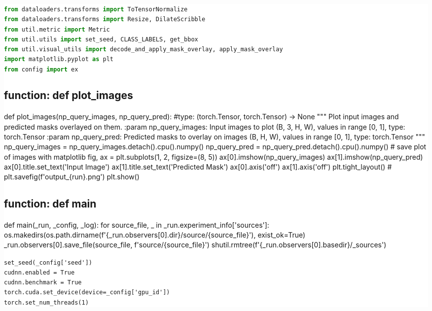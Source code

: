 ```python
from dataloaders.transforms import ToTensorNormalize
from dataloaders.transforms import Resize, DilateScribble
from util.metric import Metric
from util.utils import set_seed, CLASS_LABELS, get_bbox
from util.visual_utils import decode_and_apply_mask_overlay, apply_mask_overlay
import matplotlib.pyplot as plt
from config import ex
```

## function: def plot_images

def plot_images(np_query_images, np_query_pred):
    #type: (torch.Tensor, torch.Tensor) -> None
    """
    Plot input images and predicted masks overlayed on them.
    :param np_query_images: Input images to plot (B, 3, H, W), values in range [0, 1], type: torch.Tensor
    :param np_query_pred: Predicted masks to overlay on images (B, H, W), values in range [0, 1], type: torch.Tensor
    """
    np_query_images = np_query_images.detach().cpu().numpy()
    np_query_pred = np_query_pred.detach().cpu().numpy()
    # save plot of images with matplotlib
    fig, ax = plt.subplots(1, 2, figsize=(8, 5))
    ax[0].imshow(np_query_images)
    ax[1].imshow(np_query_pred)
    ax[0].title.set_text('Input Image')
    ax[1].title.set_text('Predicted Mask')
    ax[0].axis('off')
    ax[1].axis('off')
    plt.tight_layout()
    # plt.savefig(f'output_{run}.png')
    plt.show()

## function: def main

def main(_run, _config, _log):
    for source_file, _ in _run.experiment_info['sources']:
        os.makedirs(os.path.dirname(f'{_run.observers[0].dir}/source/{source_file}'),
                    exist_ok=True)
        _run.observers[0].save_file(source_file, f'source/{source_file}')
    shutil.rmtree(f'{_run.observers[0].basedir}/_sources')

    set_seed(_config['seed'])
    cudnn.enabled = True
    cudnn.benchmark = True
    torch.cuda.set_device(device=_config['gpu_id'])
    torch.set_num_threads(1)
